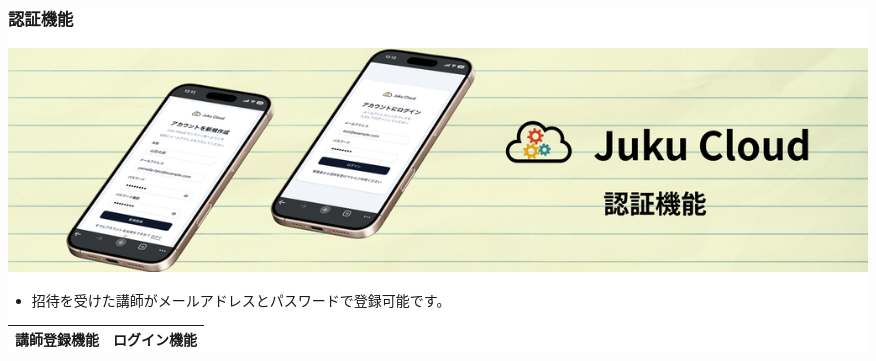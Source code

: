 
### 認証機能
![認証機能](./assets/features/Auth.svg)
- 招待を受けた講師がメールアドレスとパスワードで登録可能です。

| 講師登録機能                                  | ログイン機能                                  | 
| --------------------------------------------- | --------------------------------------------- | 